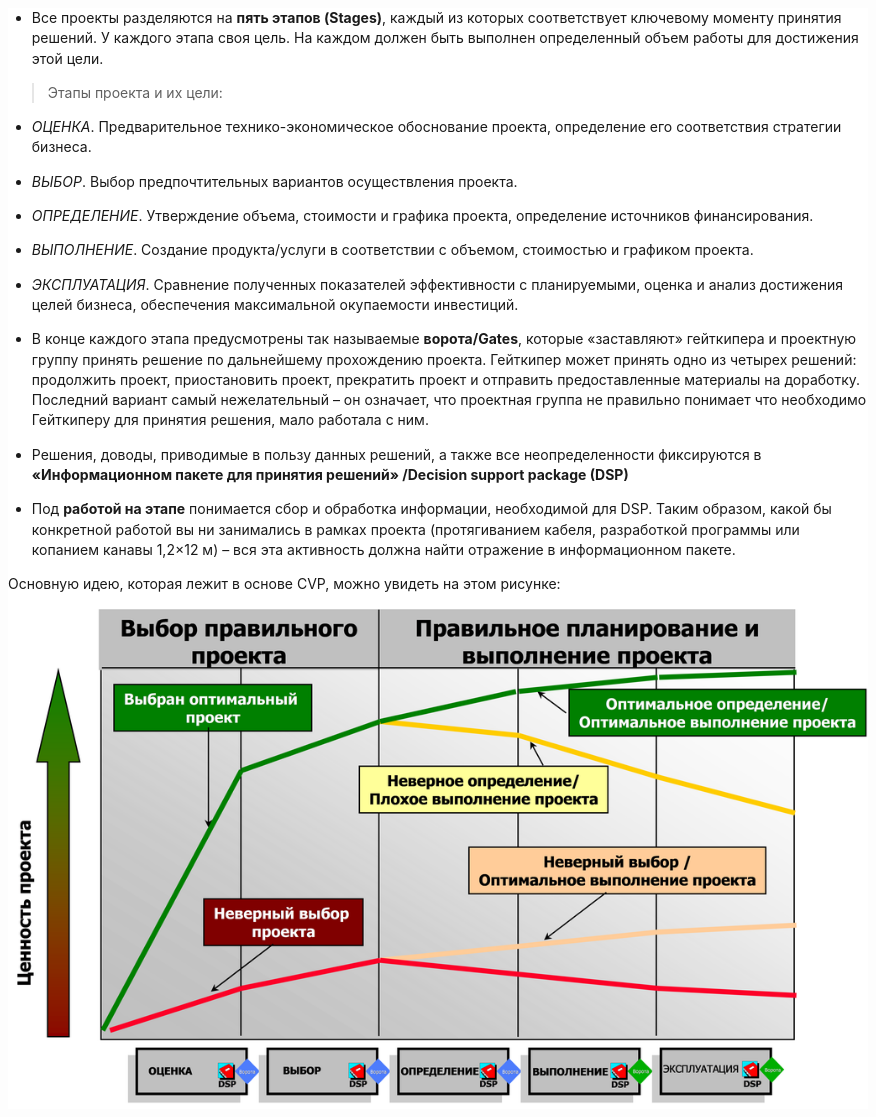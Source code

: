 -   Все проекты разделяются на **пять этапов (Stages)**, каждый из которых
    соответствует ключевому моменту принятия решений. У каждого этапа своя цель.
    На каждом должен быть выполнен определенный объем работы для достижения этой
    цели.

>   Этапы проекта и их цели:

-   *ОЦЕНКА*. Предварительное технико-экономическое обоснование проекта,
    определение его соответствия стратегии бизнеса.

-   *ВЫБОР*. Выбор предпочтительных вариантов осуществления проекта.

-   *ОПРЕДЕЛЕНИЕ*. Утверждение объема, стоимости и графика проекта, определение
    источников финансирования.

-   *ВЫПОЛНЕНИЕ*. Создание продукта/услуги в соответствии с объемом, стоимостью
    и графиком проекта.

-   *ЭКСПЛУАТАЦИЯ*. Сравнение полученных показателей эффективности с
    планируемыми, оценка и анализ достижения целей бизнеса, обеспечения
    максимальной окупаемости инвестиций.

-   В конце каждого этапа предусмотрены так называемые **ворота/Gates**, которые
    «заставляют» гейткипера и проектную группу принять решение по дальнейшему
    прохождению проекта. Гейткипер может принять одно из четырех решений:
    продолжить проект, приостановить проект, прекратить проект и отправить
    предоставленные материалы на доработку. Последний вариант самый
    нежелательный – он означает, что проектная группа не правильно понимает что
    необходимо Гейткиперу для принятия решения, мало работала с ним.

-   Решения, доводы, приводимые в пользу данных решений, а также все
    неопределенности фиксируются в **«Информационном пакете для принятия
    решений» /Decision support package (DSP)**

-   Под **работой на этапе** понимается сбор и обработка информации, необходимой
    для DSP. Таким образом, какой бы конкретной работой вы ни занимались в
    рамках проекта (протягиванием кабеля, разработкой программы или копанием
    канавы 1,2×12 м) – вся эта активность должна найти отражение в
    информационном пакете.

Основную идею, которая лежит в основе CVP, можно увидеть на этом рисунке:

![](media/d08dda90b5224c3755cf17d46fcea39a.png)
